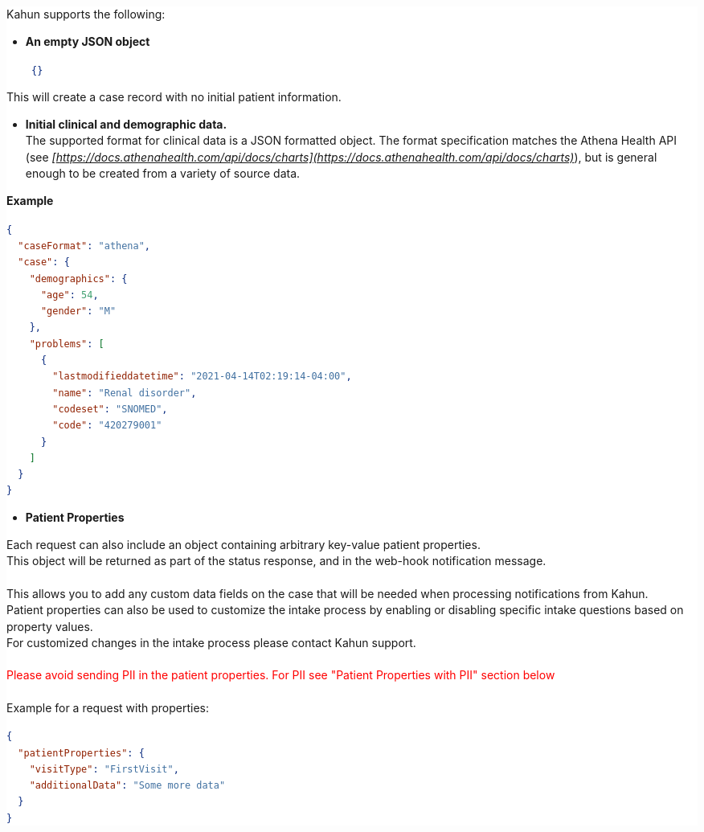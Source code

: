 Kahun supports the following:

* **An empty JSON object**
   ```json
    {}
  ```

This will create a case record with no initial patient information.
<a name="initial"></a>
* **Initial clinical and demographic data.**  \
  The supported format for clinical data is a JSON formatted object. The format specification matches the Athena Health
  API (see _[https://docs.athenahealth.com/api/docs/charts](https://docs.athenahealth.com/api/docs/charts)_), but is
  general enough to be created from a variety of source data.

**Example**
```json
{
  "caseFormat": "athena",
  "case": {
    "demographics": {
      "age": 54,
      "gender": "M"
    },
    "problems": [
      {
        "lastmodifieddatetime": "2021-04-14T02:19:14-04:00",
        "name": "Renal disorder",
        "codeset": "SNOMED",
        "code": "420279001"
      }
    ]
  }
} 
```

* **Patient Properties** 

Each request can also include an object containing arbitrary key-value patient properties.\
This object will be returned as part of the status response, and in the web-hook notification message.\
\
This allows you to add any custom data fields on the case that will be needed when processing notifications from Kahun.\
Patient properties can also be used to customize the intake process by enabling or disabling specific intake questions based on property values.\
For customized changes in the intake process please contact Kahun support.\
\
<span style=color:red>Please avoid sending PII in the patient properties. For PII see "Patient Properties with PII" section below</span> 
\
\
Example for a request with properties: 
```json
{
  "patientProperties": {
    "visitType": "FirstVisit",
    "additionalData": "Some more data"
  }
}
```
